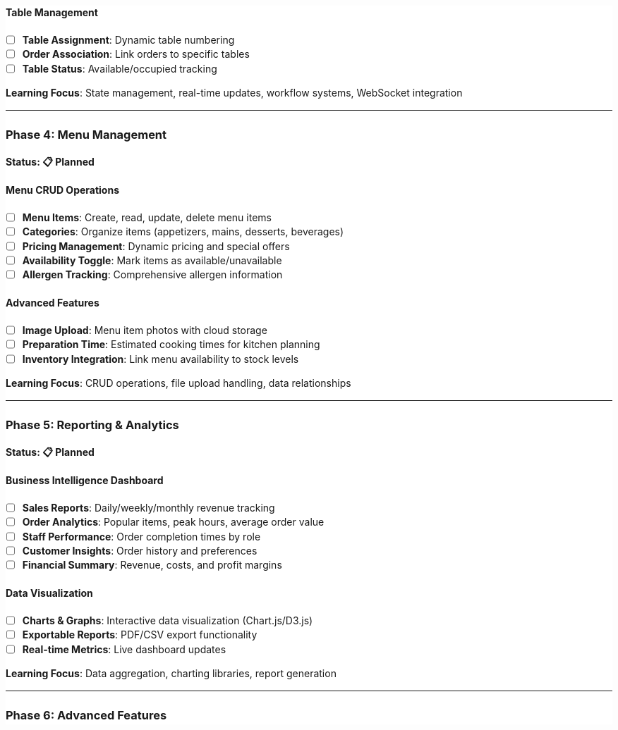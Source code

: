 #### **Table Management**

- [ ] **Table Assignment**: Dynamic table numbering
- [ ] **Order Association**: Link orders to specific tables
- [ ] **Table Status**: Available/occupied tracking

**Learning Focus**: State management, real-time updates, workflow systems, WebSocket integration

---

### **Phase 4: Menu Management**

**Status: 📋 Planned**

#### **Menu CRUD Operations**

- [ ] **Menu Items**: Create, read, update, delete menu items
- [ ] **Categories**: Organize items (appetizers, mains, desserts, beverages)
- [ ] **Pricing Management**: Dynamic pricing and special offers
- [ ] **Availability Toggle**: Mark items as available/unavailable
- [ ] **Allergen Tracking**: Comprehensive allergen information

#### **Advanced Features**

- [ ] **Image Upload**: Menu item photos with cloud storage
- [ ] **Preparation Time**: Estimated cooking times for kitchen planning
- [ ] **Inventory Integration**: Link menu availability to stock levels

**Learning Focus**: CRUD operations, file upload handling, data relationships

---

### **Phase 5: Reporting & Analytics**

**Status: 📋 Planned**

#### **Business Intelligence Dashboard**

- [ ] **Sales Reports**: Daily/weekly/monthly revenue tracking
- [ ] **Order Analytics**: Popular items, peak hours, average order value
- [ ] **Staff Performance**: Order completion times by role
- [ ] **Customer Insights**: Order history and preferences
- [ ] **Financial Summary**: Revenue, costs, and profit margins

#### **Data Visualization**

- [ ] **Charts & Graphs**: Interactive data visualization (Chart.js/D3.js)
- [ ] **Exportable Reports**: PDF/CSV export functionality
- [ ] **Real-time Metrics**: Live dashboard updates

**Learning Focus**: Data aggregation, charting libraries, report generation

---

### **Phase 6: Advanced Features**
